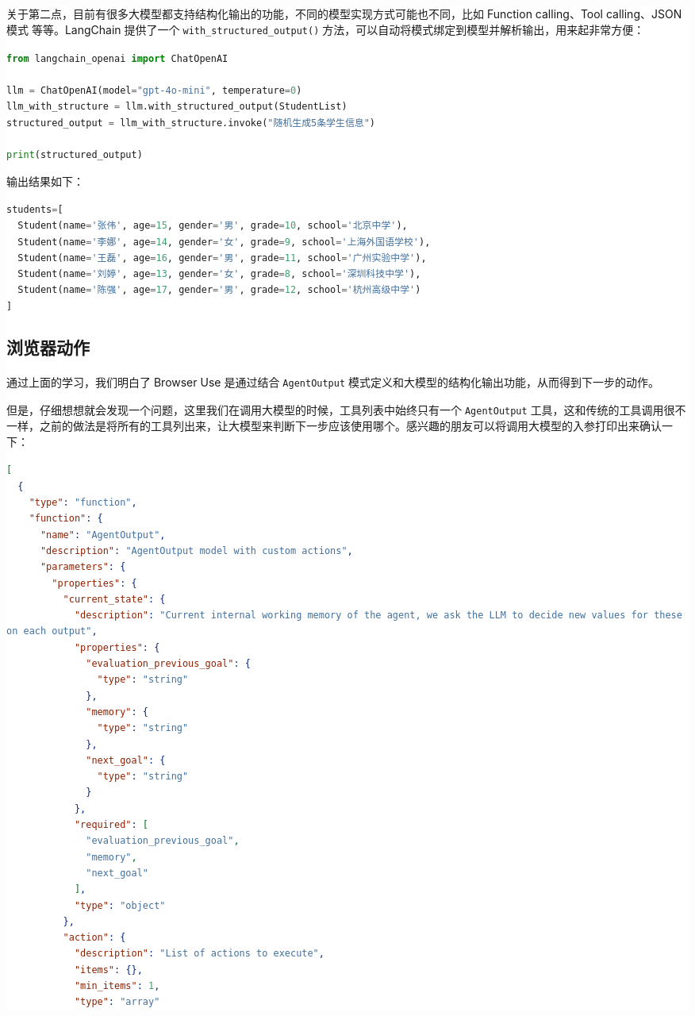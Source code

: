 关于第二点，目前有很多大模型都支持结构化输出的功能，不同的模型实现方式可能也不同，比如 Function calling、Tool calling、JSON 模式 等等。LangChain 提供了一个 `with_structured_output()` 方法，可以自动将模式绑定到模型并解析输出，用来起非常方便：

```python
from langchain_openai import ChatOpenAI

llm = ChatOpenAI(model="gpt-4o-mini", temperature=0)
llm_with_structure = llm.with_structured_output(StudentList)
structured_output = llm_with_structure.invoke("随机生成5条学生信息")

print(structured_output)
```

输出结果如下：

```python
students=[
  Student(name='张伟', age=15, gender='男', grade=10, school='北京中学'), 
  Student(name='李娜', age=14, gender='女', grade=9, school='上海外国语学校'), 
  Student(name='王磊', age=16, gender='男', grade=11, school='广州实验中学'), 
  Student(name='刘婷', age=13, gender='女', grade=8, school='深圳科技中学'), 
  Student(name='陈强', age=17, gender='男', grade=12, school='杭州高级中学')
]
```

## 浏览器动作

通过上面的学习，我们明白了 Browser Use 是通过结合 `AgentOutput` 模式定义和大模型的结构化输出功能，从而得到下一步的动作。

但是，仔细想想就会发现一个问题，这里我们在调用大模型的时候，工具列表中始终只有一个 `AgentOutput` 工具，这和传统的工具调用很不一样，之前的做法是将所有的工具列出来，让大模型来判断下一步应该使用哪个。感兴趣的朋友可以将调用大模型的入参打印出来确认一下：

```json
[
  {
    "type": "function",
    "function": {
      "name": "AgentOutput",
      "description": "AgentOutput model with custom actions",
      "parameters": {
        "properties": {
          "current_state": {
            "description": "Current internal working memory of the agent, we ask the LLM to decide new values for these on each output",
            "properties": {
              "evaluation_previous_goal": {
                "type": "string"
              },
              "memory": {
                "type": "string"
              },
              "next_goal": {
                "type": "string"
              }
            },
            "required": [
              "evaluation_previous_goal",
              "memory",
              "next_goal"
            ],
            "type": "object"
          },
          "action": {
            "description": "List of actions to execute",
            "items": {},
            "min_items": 1,
            "type": "array"
```